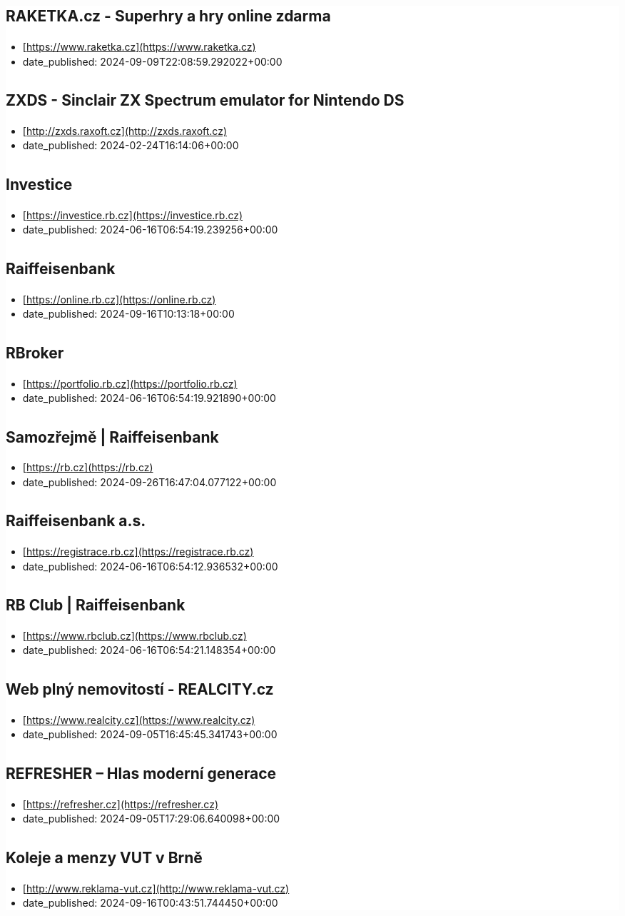  ## RAKETKA.cz - Superhry a hry online zdarma
 - [https://www.raketka.cz](https://www.raketka.cz)
 - date_published: 2024-09-09T22:08:59.292022+00:00

 ## ZXDS - Sinclair ZX Spectrum emulator for Nintendo DS
 - [http://zxds.raxoft.cz](http://zxds.raxoft.cz)
 - date_published: 2024-02-24T16:14:06+00:00

 ## Investice
 - [https://investice.rb.cz](https://investice.rb.cz)
 - date_published: 2024-06-16T06:54:19.239256+00:00

 ## Raiffeisenbank
 - [https://online.rb.cz](https://online.rb.cz)
 - date_published: 2024-09-16T10:13:18+00:00

 ## RBroker
 - [https://portfolio.rb.cz](https://portfolio.rb.cz)
 - date_published: 2024-06-16T06:54:19.921890+00:00

 ## Samozřejmě | Raiffeisenbank
 - [https://rb.cz](https://rb.cz)
 - date_published: 2024-09-26T16:47:04.077122+00:00

 ## Raiffeisenbank a.s.
 - [https://registrace.rb.cz](https://registrace.rb.cz)
 - date_published: 2024-06-16T06:54:12.936532+00:00

 ## RB Club | Raiffeisenbank
 - [https://www.rbclub.cz](https://www.rbclub.cz)
 - date_published: 2024-06-16T06:54:21.148354+00:00

 ## Web plný nemovitostí - REALCITY.cz
 - [https://www.realcity.cz](https://www.realcity.cz)
 - date_published: 2024-09-05T16:45:45.341743+00:00

 ## REFRESHER – Hlas moderní generace
 - [https://refresher.cz](https://refresher.cz)
 - date_published: 2024-09-05T17:29:06.640098+00:00

 ## Koleje a menzy VUT v Brně
 - [http://www.reklama-vut.cz](http://www.reklama-vut.cz)
 - date_published: 2024-09-16T00:43:51.744450+00:00
